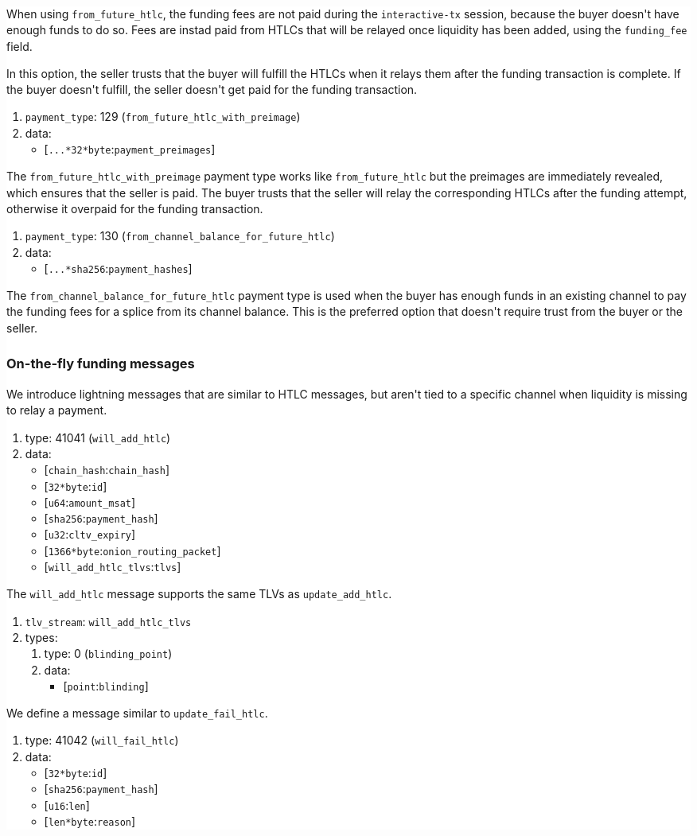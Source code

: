 When using `from_future_htlc`, the funding fees are not paid during the
`interactive-tx` session, because the buyer doesn't have enough funds to do
so. Fees are instad paid from HTLCs that will be relayed once liquidity has
been added, using the `funding_fee` field.

In this option, the seller trusts that the buyer will fulfill the HTLCs when
it relays them after the funding transaction is complete. If the buyer doesn't
fulfill, the seller doesn't get paid for the funding transaction.

1. `payment_type`: 129 (`from_future_htlc_with_preimage`)
2. data:
    - [`...*32*byte`:`payment_preimages`]

The `from_future_htlc_with_preimage` payment type works like `from_future_htlc`
but the preimages are immediately revealed, which ensures that the seller is
paid. The buyer trusts that the seller will relay the corresponding HTLCs after
the funding attempt, otherwise it overpaid for the funding transaction.

1. `payment_type`: 130 (`from_channel_balance_for_future_htlc`)
2. data:
    - [`...*sha256`:`payment_hashes`]

The `from_channel_balance_for_future_htlc` payment type is used when the buyer
has enough funds in an existing channel to pay the funding fees for a splice
from its channel balance. This is the preferred option that doesn't require
trust from the buyer or the seller.

### On-the-fly funding messages

We introduce lightning messages that are similar to HTLC messages, but aren't
tied to a specific channel when liquidity is missing to relay a payment.

1. type: 41041 (`will_add_htlc`)
2. data:
    - [`chain_hash`:`chain_hash`]
    - [`32*byte`:`id`]
    - [`u64`:`amount_msat`]
    - [`sha256`:`payment_hash`]
    - [`u32`:`cltv_expiry`]
    - [`1366*byte`:`onion_routing_packet`]
    - [`will_add_htlc_tlvs`:`tlvs`]

The `will_add_htlc` message supports the same TLVs as `update_add_htlc`.

1. `tlv_stream`: `will_add_htlc_tlvs`
2. types:
    1. type: 0 (`blinding_point`)
    2. data:
        - [`point`:`blinding`]

We define a message similar to `update_fail_htlc`.

1. type: 41042 (`will_fail_htlc`)
2. data:
    - [`32*byte`:`id`]
    - [`sha256`:`payment_hash`]
    - [`u16`:`len`]
    - [`len*byte`:`reason`]
